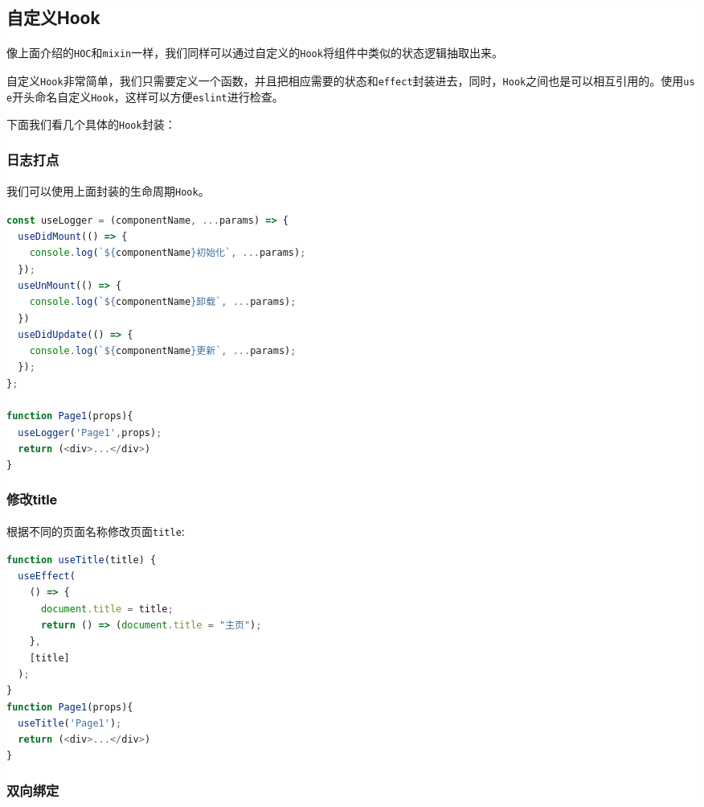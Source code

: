 
## 自定义Hook

像上面介绍的`HOC`和`mixin`一样，我们同样可以通过自定义的`Hook`将组件中类似的状态逻辑抽取出来。

自定义`Hook`非常简单，我们只需要定义一个函数，并且把相应需要的状态和`effect`封装进去，同时，`Hook`之间也是可以相互引用的。使用`use`开头命名自定义`Hook`，这样可以方便`eslint`进行检查。

下面我们看几个具体的`Hook`封装：
 

### 日志打点

我们可以使用上面封装的生命周期`Hook`。

```js
const useLogger = (componentName, ...params) => {
  useDidMount(() => {
    console.log(`${componentName}初始化`, ...params);
  });
  useUnMount(() => {
    console.log(`${componentName}卸载`, ...params);
  })
  useDidUpdate(() => {
    console.log(`${componentName}更新`, ...params);
  });
};

function Page1(props){
  useLogger('Page1',props);
  return (<div>...</div>)
}
```

### 修改title

根据不同的页面名称修改页面`title`:

```js
function useTitle(title) {
  useEffect(
    () => {
      document.title = title;
      return () => (document.title = "主页");
    },
    [title]
  );
}
function Page1(props){
  useTitle('Page1');
  return (<div>...</div>)
}
```

### 双向绑定
